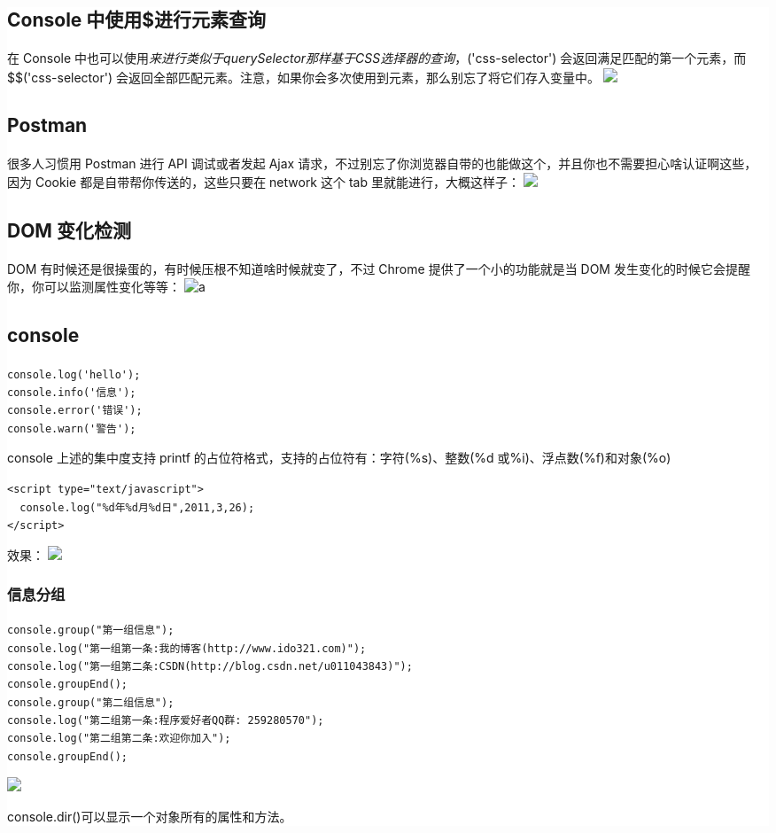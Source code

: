 ## Console 中使用$进行元素查询

在 Console 中也可以使用$来进行类似于 querySelector 那样基于 CSS 选择器的查询，$\('css-selector'\) 会返回满足匹配的第一个元素，而$$\('css-selector'\) 会返回全部匹配元素。注意，如果你会多次使用到元素，那么别忘了将它们存入变量中。 ![](https://raygun.com/blog/wp-content/uploads/2015/06/Screen-Shot-2015-06-02-at-4.37.34-pm.png)

## Postman

很多人习惯用 Postman 进行 API 调试或者发起 Ajax 请求，不过别忘了你浏览器自带的也能做这个，并且你也不需要担心啥认证啊这些，因为 Cookie 都是自带帮你传送的，这些只要在 network 这个 tab 里就能进行，大概这样子： ![](https://raygun.com/blog/wp-content/uploads/2015/06/Screen-Shot-2015-06-02-at-5.28.31-pm.png)

## DOM 变化检测

DOM 有时候还是很操蛋的，有时候压根不知道啥时候就变了，不过 Chrome 提供了一个小的功能就是当 DOM 发生变化的时候它会提醒你，你可以监测属性变化等等： ![a](https://raygun.com/blog/wp-content/uploads/2016/05/Screenshot-2016-05-23-13.49.36.png)

## console

```text
console.log('hello');
console.info('信息');
console.error('错误');
console.warn('警告');
```

console 上述的集中度支持 printf 的占位符格式，支持的占位符有：字符\(%s\)、整数\(%d 或%i\)、浮点数\(%f\)和对象\(%o\)

```text
<script type="text/javascript">
  console.log("%d年%d月%d日",2011,3,26);
</script>
```

效果： ![](http://www.ido321.com/wp-content/uploads/2014/09/110.jpg)

### 信息分组

```text
console.group("第一组信息");
console.log("第一组第一条:我的博客(http://www.ido321.com)");
console.log("第一组第二条:CSDN(http://blog.csdn.net/u011043843)");
console.groupEnd();
console.group("第二组信息");
console.log("第二组第一条:程序爱好者QQ群: 259280570");
console.log("第二组第二条:欢迎你加入");
console.groupEnd();
```

![](http://www.ido321.com/wp-content/uploads/2014/09/26.jpg)

console.dir\(\)可以显示一个对象所有的属性和方法。
